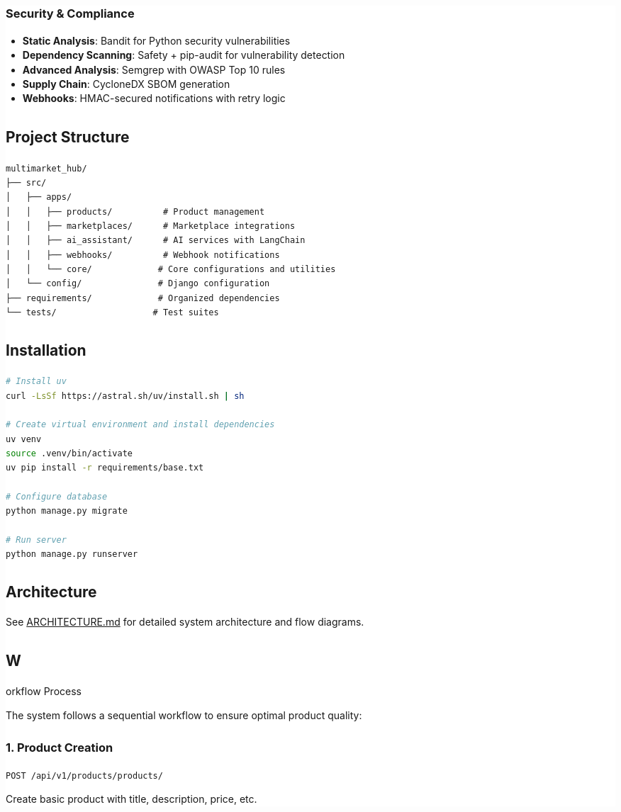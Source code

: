 ### Security & Compliance
- **Static Analysis**: Bandit for Python security vulnerabilities
- **Dependency Scanning**: Safety + pip-audit for vulnerability detection
- **Advanced Analysis**: Semgrep with OWASP Top 10 rules
- **Supply Chain**: CycloneDX SBOM generation
- **Webhooks**: HMAC-secured notifications with retry logic

## Project Structure

```
multimarket_hub/
├── src/
│   ├── apps/
│   │   ├── products/          # Product management
│   │   ├── marketplaces/      # Marketplace integrations
│   │   ├── ai_assistant/      # AI services with LangChain
│   │   ├── webhooks/          # Webhook notifications
│   │   └── core/             # Core configurations and utilities
│   └── config/               # Django configuration
├── requirements/             # Organized dependencies
└── tests/                   # Test suites
```

## Installation

```bash
# Install uv
curl -LsSf https://astral.sh/uv/install.sh | sh

# Create virtual environment and install dependencies
uv venv
source .venv/bin/activate
uv pip install -r requirements/base.txt

# Configure database
python manage.py migrate

# Run server
python manage.py runserver
```

## Architecture

See [ARCHITECTURE.md](ARCHITECTURE.md) for detailed system architecture and flow diagrams.
## W
orkflow Process

The system follows a sequential workflow to ensure optimal product quality:

### 1. Product Creation
```bash
POST /api/v1/products/products/
```
Create basic product with title, description, price, etc.
